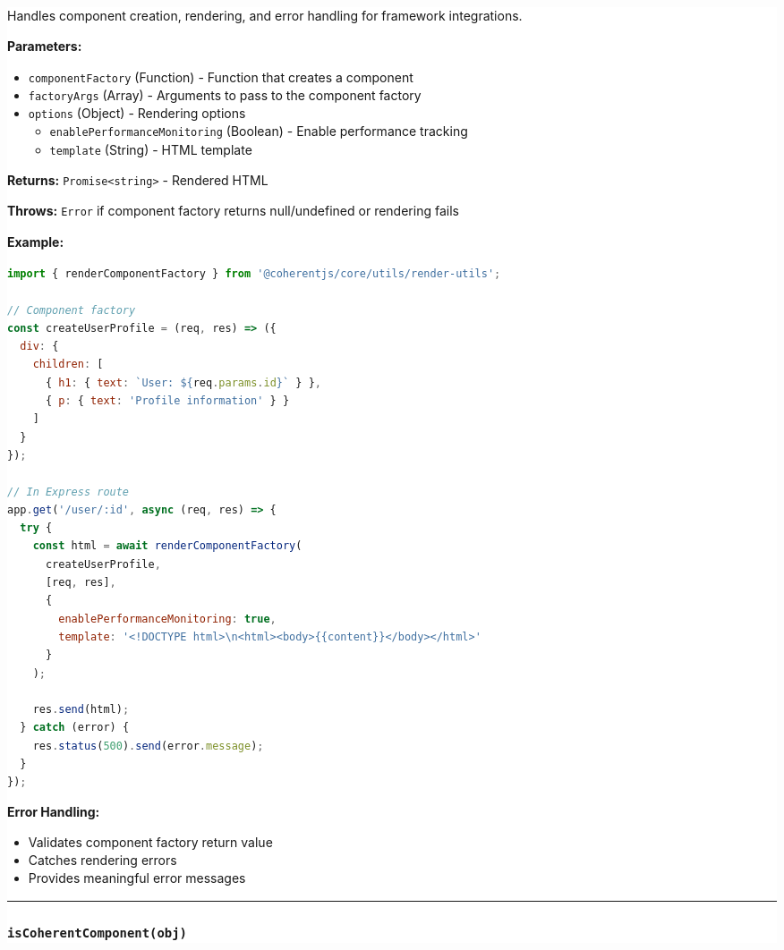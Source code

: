 Handles component creation, rendering, and error handling for framework integrations.

**Parameters:**
- `componentFactory` (Function) - Function that creates a component
- `factoryArgs` (Array) - Arguments to pass to the component factory
- `options` (Object) - Rendering options
  - `enablePerformanceMonitoring` (Boolean) - Enable performance tracking
  - `template` (String) - HTML template

**Returns:** `Promise<string>` - Rendered HTML

**Throws:** `Error` if component factory returns null/undefined or rendering fails

**Example:**
```javascript
import { renderComponentFactory } from '@coherentjs/core/utils/render-utils';

// Component factory
const createUserProfile = (req, res) => ({
  div: {
    children: [
      { h1: { text: `User: ${req.params.id}` } },
      { p: { text: 'Profile information' } }
    ]
  }
});

// In Express route
app.get('/user/:id', async (req, res) => {
  try {
    const html = await renderComponentFactory(
      createUserProfile,
      [req, res],
      {
        enablePerformanceMonitoring: true,
        template: '<!DOCTYPE html>\n<html><body>{{content}}</body></html>'
      }
    );
    
    res.send(html);
  } catch (error) {
    res.status(500).send(error.message);
  }
});
```

**Error Handling:**
- Validates component factory return value
- Catches rendering errors
- Provides meaningful error messages

---

### `isCoherentComponent(obj)`
